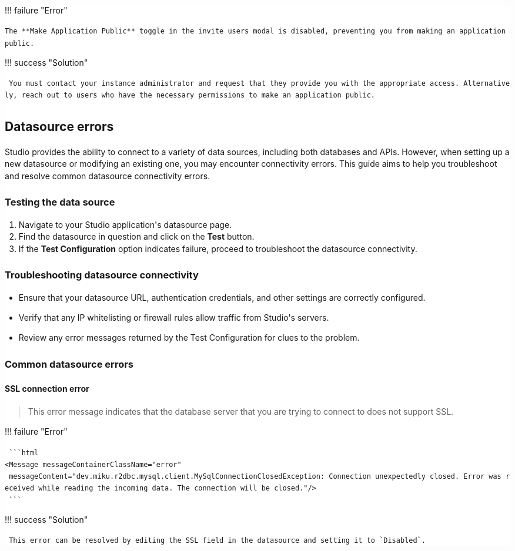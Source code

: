 !!! failure "Error"

	The **Make Application Public** toggle in the invite users modal is disabled, preventing you from making an application public.

!!! success "Solution"

     You must contact your instance administrator and request that they provide you with the appropriate access. Alternatively, reach out to users who have the necessary permissions to make an application public.

</div>

## Datasource errors

Studio provides the ability to connect to a variety of data sources, including both databases and APIs. However, when setting up a new datasource or modifying an existing one, you may encounter connectivity errors. This guide aims to help you troubleshoot and resolve common datasource connectivity errors.

### Testing the data source

1. Navigate to your Studio application's datasource page.
2. Find the datasource in question and click on the **Test** button.
3. If the **Test Configuration** option indicates failure, proceed to troubleshoot the datasource connectivity.

### Troubleshooting datasource connectivity

* Ensure that your datasource URL, authentication credentials, and other settings are correctly configured.

* Verify that any IP whitelisting or firewall rules allow traffic from Studio's servers.
* Review any error messages returned by the Test Configuration for clues to the problem.

### Common datasource errors

#### SSL connection error

> This error message indicates that the database server that you are trying to connect to does not support SSL.

<div class='grid' markdown>

!!! failure "Error"

     ```html
	<Message messageContainerClassName="error" 
     messageContent="dev.miku.r2dbc.mysql.client.MySqlConnectionClosedException: Connection unexpectedly closed. Error was received while reading the incoming data. The connection will be closed."/>
     ```

!!! success "Solution"

     This error can be resolved by editing the SSL field in the datasource and setting it to `Disabled`.
